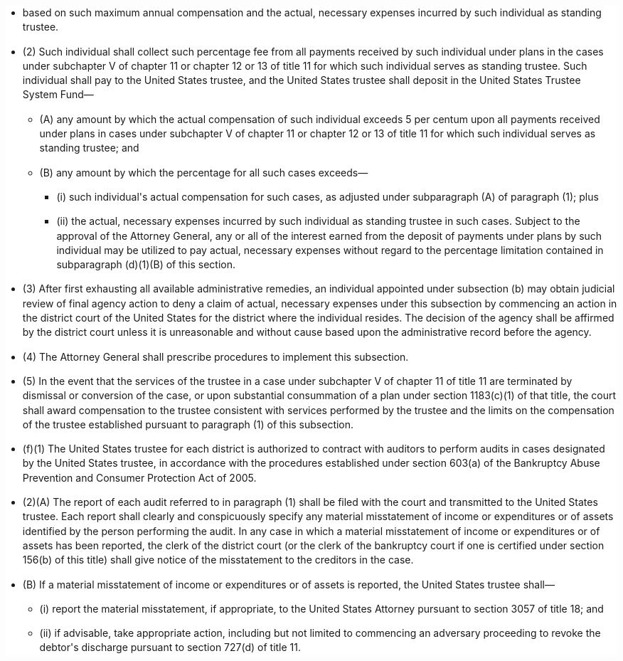 
* based on such maximum annual compensation and the actual, necessary expenses incurred by such individual as standing trustee.


* (2) Such individual shall collect such percentage fee from all payments received by such individual under plans in the cases under subchapter V of chapter 11 or chapter 12 or 13 of title 11 for which such individual serves as standing trustee. Such individual shall pay to the United States trustee, and the United States trustee shall deposit in the United States Trustee System Fund—

  * (A) any amount by which the actual compensation of such individual exceeds 5 per centum upon all payments received under plans in cases under subchapter V of chapter 11 or chapter 12 or 13 of title 11 for which such individual serves as standing trustee; and

  * (B) any amount by which the percentage for all such cases exceeds—

    * (i) such individual's actual compensation for such cases, as adjusted under subparagraph (A) of paragraph (1); plus

    * (ii) the actual, necessary expenses incurred by such individual as standing trustee in such cases. Subject to the approval of the Attorney General, any or all of the interest earned from the deposit of payments under plans by such individual may be utilized to pay actual, necessary expenses without regard to the percentage limitation contained in subparagraph (d)(1)(B) of this section.


* (3) After first exhausting all available administrative remedies, an individual appointed under subsection (b) may obtain judicial review of final agency action to deny a claim of actual, necessary expenses under this subsection by commencing an action in the district court of the United States for the district where the individual resides. The decision of the agency shall be affirmed by the district court unless it is unreasonable and without cause based upon the administrative record before the agency.

* (4) The Attorney General shall prescribe procedures to implement this subsection.

* (5) In the event that the services of the trustee in a case under subchapter V of chapter 11 of title 11 are terminated by dismissal or conversion of the case, or upon substantial consummation of a plan under section 1183(c)(1) of that title, the court shall award compensation to the trustee consistent with services performed by the trustee and the limits on the compensation of the trustee established pursuant to paragraph (1) of this subsection.

* (f)(1) The United States trustee for each district is authorized to contract with auditors to perform audits in cases designated by the United States trustee, in accordance with the procedures established under section 603(a) of the Bankruptcy Abuse Prevention and Consumer Protection Act of 2005.

* (2)(A) The report of each audit referred to in paragraph (1) shall be filed with the court and transmitted to the United States trustee. Each report shall clearly and conspicuously specify any material misstatement of income or expenditures or of assets identified by the person performing the audit. In any case in which a material misstatement of income or expenditures or of assets has been reported, the clerk of the district court (or the clerk of the bankruptcy court if one is certified under section 156(b) of this title) shall give notice of the misstatement to the creditors in the case.

* (B) If a material misstatement of income or expenditures or of assets is reported, the United States trustee shall—

  * (i) report the material misstatement, if appropriate, to the United States Attorney pursuant to section 3057 of title 18; and

  * (ii) if advisable, take appropriate action, including but not limited to commencing an adversary proceeding to revoke the debtor's discharge pursuant to section 727(d) of title 11.
